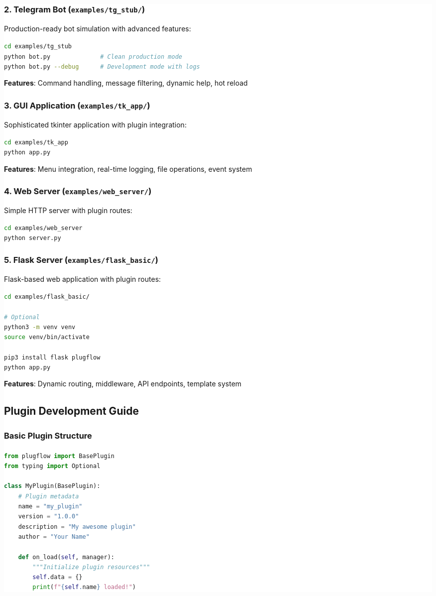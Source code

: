 ### 2. Telegram Bot (`examples/tg_stub/`)

Production-ready bot simulation with advanced features:

```bash
cd examples/tg_stub
python bot.py              # Clean production mode
python bot.py --debug      # Development mode with logs
```

**Features**: Command handling, message filtering, dynamic help, hot reload

### 3. GUI Application (`examples/tk_app/`)

Sophisticated tkinter application with plugin integration:

```bash
cd examples/tk_app
python app.py
```

**Features**: Menu integration, real-time logging, file operations, event system

### 4. Web Server (`examples/web_server/`)

Simple HTTP server with plugin routes:

```bash
cd examples/web_server
python server.py
```

### 5. Flask Server (`examples/flask_basic/`)

Flask-based web application with plugin routes:

```bash
cd examples/flask_basic/

# Optional
python3 -m venv venv
source venv/bin/activate

pip3 install flask plugflow
python app.py
```

**Features**: Dynamic routing, middleware, API endpoints, template system

## Plugin Development Guide

### Basic Plugin Structure

```python
from plugflow import BasePlugin
from typing import Optional

class MyPlugin(BasePlugin):
    # Plugin metadata
    name = "my_plugin"
    version = "1.0.0"
    description = "My awesome plugin"
    author = "Your Name"
    
    def on_load(self, manager):
        """Initialize plugin resources"""
        self.data = {}
        print(f"{self.name} loaded!")
```